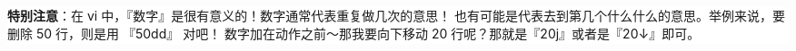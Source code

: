 </table>

**特别注意**：在 vi 中，『数字』是很有意义的！数字通常代表重复做几次的意思！ 也有可能是代表去到第几个什么什么的意思。举例来说，要删除 50 行，则是用 『50dd』 对吧！ 数字加在动作之前～那我要向下移动 20 行呢？那就是『20j』或者是『20↓』即可。